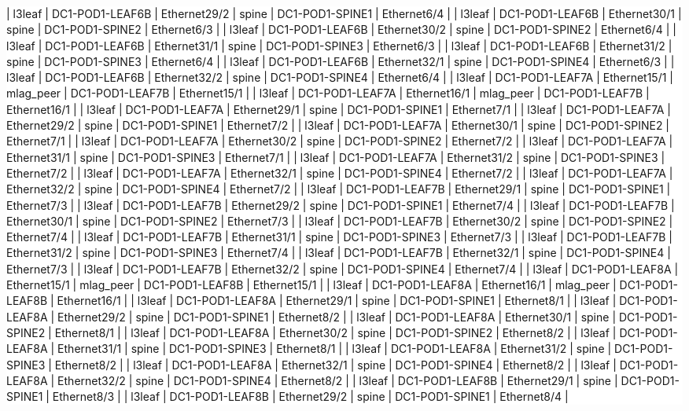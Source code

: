 | l3leaf | DC1-POD1-LEAF6B | Ethernet29/2 | spine | DC1-POD1-SPINE1 | Ethernet6/4 |
| l3leaf | DC1-POD1-LEAF6B | Ethernet30/1 | spine | DC1-POD1-SPINE2 | Ethernet6/3 |
| l3leaf | DC1-POD1-LEAF6B | Ethernet30/2 | spine | DC1-POD1-SPINE2 | Ethernet6/4 |
| l3leaf | DC1-POD1-LEAF6B | Ethernet31/1 | spine | DC1-POD1-SPINE3 | Ethernet6/3 |
| l3leaf | DC1-POD1-LEAF6B | Ethernet31/2 | spine | DC1-POD1-SPINE3 | Ethernet6/4 |
| l3leaf | DC1-POD1-LEAF6B | Ethernet32/1 | spine | DC1-POD1-SPINE4 | Ethernet6/3 |
| l3leaf | DC1-POD1-LEAF6B | Ethernet32/2 | spine | DC1-POD1-SPINE4 | Ethernet6/4 |
| l3leaf | DC1-POD1-LEAF7A | Ethernet15/1 | mlag_peer | DC1-POD1-LEAF7B | Ethernet15/1 |
| l3leaf | DC1-POD1-LEAF7A | Ethernet16/1 | mlag_peer | DC1-POD1-LEAF7B | Ethernet16/1 |
| l3leaf | DC1-POD1-LEAF7A | Ethernet29/1 | spine | DC1-POD1-SPINE1 | Ethernet7/1 |
| l3leaf | DC1-POD1-LEAF7A | Ethernet29/2 | spine | DC1-POD1-SPINE1 | Ethernet7/2 |
| l3leaf | DC1-POD1-LEAF7A | Ethernet30/1 | spine | DC1-POD1-SPINE2 | Ethernet7/1 |
| l3leaf | DC1-POD1-LEAF7A | Ethernet30/2 | spine | DC1-POD1-SPINE2 | Ethernet7/2 |
| l3leaf | DC1-POD1-LEAF7A | Ethernet31/1 | spine | DC1-POD1-SPINE3 | Ethernet7/1 |
| l3leaf | DC1-POD1-LEAF7A | Ethernet31/2 | spine | DC1-POD1-SPINE3 | Ethernet7/2 |
| l3leaf | DC1-POD1-LEAF7A | Ethernet32/1 | spine | DC1-POD1-SPINE4 | Ethernet7/2 |
| l3leaf | DC1-POD1-LEAF7A | Ethernet32/2 | spine | DC1-POD1-SPINE4 | Ethernet7/2 |
| l3leaf | DC1-POD1-LEAF7B | Ethernet29/1 | spine | DC1-POD1-SPINE1 | Ethernet7/3 |
| l3leaf | DC1-POD1-LEAF7B | Ethernet29/2 | spine | DC1-POD1-SPINE1 | Ethernet7/4 |
| l3leaf | DC1-POD1-LEAF7B | Ethernet30/1 | spine | DC1-POD1-SPINE2 | Ethernet7/3 |
| l3leaf | DC1-POD1-LEAF7B | Ethernet30/2 | spine | DC1-POD1-SPINE2 | Ethernet7/4 |
| l3leaf | DC1-POD1-LEAF7B | Ethernet31/1 | spine | DC1-POD1-SPINE3 | Ethernet7/3 |
| l3leaf | DC1-POD1-LEAF7B | Ethernet31/2 | spine | DC1-POD1-SPINE3 | Ethernet7/4 |
| l3leaf | DC1-POD1-LEAF7B | Ethernet32/1 | spine | DC1-POD1-SPINE4 | Ethernet7/3 |
| l3leaf | DC1-POD1-LEAF7B | Ethernet32/2 | spine | DC1-POD1-SPINE4 | Ethernet7/4 |
| l3leaf | DC1-POD1-LEAF8A | Ethernet15/1 | mlag_peer | DC1-POD1-LEAF8B | Ethernet15/1 |
| l3leaf | DC1-POD1-LEAF8A | Ethernet16/1 | mlag_peer | DC1-POD1-LEAF8B | Ethernet16/1 |
| l3leaf | DC1-POD1-LEAF8A | Ethernet29/1 | spine | DC1-POD1-SPINE1 | Ethernet8/1 |
| l3leaf | DC1-POD1-LEAF8A | Ethernet29/2 | spine | DC1-POD1-SPINE1 | Ethernet8/2 |
| l3leaf | DC1-POD1-LEAF8A | Ethernet30/1 | spine | DC1-POD1-SPINE2 | Ethernet8/1 |
| l3leaf | DC1-POD1-LEAF8A | Ethernet30/2 | spine | DC1-POD1-SPINE2 | Ethernet8/2 |
| l3leaf | DC1-POD1-LEAF8A | Ethernet31/1 | spine | DC1-POD1-SPINE3 | Ethernet8/1 |
| l3leaf | DC1-POD1-LEAF8A | Ethernet31/2 | spine | DC1-POD1-SPINE3 | Ethernet8/2 |
| l3leaf | DC1-POD1-LEAF8A | Ethernet32/1 | spine | DC1-POD1-SPINE4 | Ethernet8/2 |
| l3leaf | DC1-POD1-LEAF8A | Ethernet32/2 | spine | DC1-POD1-SPINE4 | Ethernet8/2 |
| l3leaf | DC1-POD1-LEAF8B | Ethernet29/1 | spine | DC1-POD1-SPINE1 | Ethernet8/3 |
| l3leaf | DC1-POD1-LEAF8B | Ethernet29/2 | spine | DC1-POD1-SPINE1 | Ethernet8/4 |